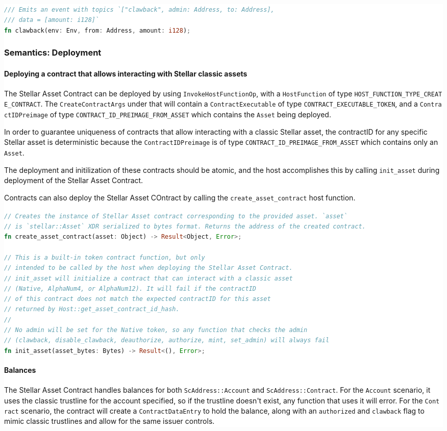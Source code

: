 ```rust
/// Emits an event with topics `["clawback", admin: Address, to: Address],
/// data = [amount: i128]`
fn clawback(env: Env, from: Address, amount: i128);
```

### Semantics: Deployment

#### Deploying a contract that allows interacting with Stellar classic assets

The Stellar Asset Contract can be deployed by using `InvokeHostFunctionOp`, with
a `HostFunction` of type `HOST_FUNCTION_TYPE_CREATE_CONTRACT`. The
`CreateContractArgs` under that will contain a `ContractExecutable` of type
`CONTRACT_EXECUTABLE_TOKEN`, and a `ContractIDPreimage` of type
`CONTRACT_ID_PREIMAGE_FROM_ASSET` which contains the `Asset` being
deployed.

In order to guarantee uniqueness of contracts that allow interacting with a
classic Stellar asset, the contractID for any specific Stellar asset is
deterministic because the `ContractIDPreimage` is of type
`CONTRACT_ID_PREIMAGE_FROM_ASSET` which contains only an `Asset`.

The deployment and initilization of these contracts should be atomic, and the host
accomplishes this by calling `init_asset` during deployment of the Stellar Asset Contract.

Contracts can also deploy the Stellar Asset COntract by calling the `create_asset_contract` host function.
```rust
// Creates the instance of Stellar Asset contract corresponding to the provided asset. `asset`
// is `stellar::Asset` XDR serialized to bytes format. Returns the address of the created contract.
fn create_asset_contract(asset: Object) -> Result<Object, Error>;

// This is a built-in token contract function, but only
// intended to be called by the host when deploying the Stellar Asset Contract.
// init_asset will initialize a contract that can interact with a classic asset
// (Native, AlphaNum4, or AlphaNum12). It will fail if the contractID
// of this contract does not match the expected contractID for this asset
// returned by Host::get_asset_contract_id_hash.
//
// No admin will be set for the Native token, so any function that checks the admin
// (clawback, disable_clawback, deauthorize, authorize, mint, set_admin) will always fail
fn init_asset(asset_bytes: Bytes) -> Result<(), Error>;
```

#### Balances
The Stellar Asset Contract handles balances for both `ScAddress::Account` and
`ScAddress::Contract`. For the `Account` scenario, it uses the classic trustline
for the account specified, so if the trustline doesn't exist, any function that
uses it will error. For the `Contract` scenario, the contract will create a
`ContractDataEntry` to hold the balance, along with an `authorized` and
`clawback` flag to mimic classic trustlines and allow for the same issuer
controls.

